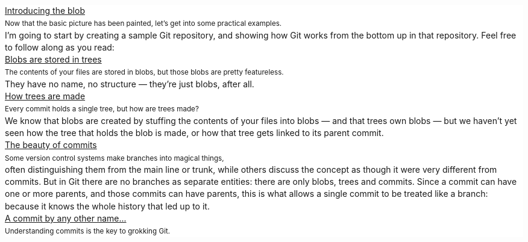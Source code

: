 <div class="pf-c-card pf-m-hoverable pf-m-compact" id="card-2">
    <div class="pf-c-card__title">
      <a href="didact://?commandId=vscode.didact.startDidact&text=file:///home/paulwright/repos/git-from-the-bottom-up/1.2-introducing-the-blob.md.adoc">Introducing the blob</a>
      <div class="pf-c-content">
        <small>Now that the basic picture has been painted, let’s get into some practical examples. </small>
      </div>
    </div>
    <div class="pf-c-card__body">
      I’m going to start by creating a sample Git repository, and showing how Git works from the bottom up in that repository. Feel free to follow along as you read:
      </div>
  </div>
<div class="pf-c-card pf-m-hoverable pf-m-compact" id="card-2">
    <div class="pf-c-card__title">
      <a href="didact://?commandId=vscode.didact.startDidact&text=file:///home/paulwright/repos/git-from-the-bottom-up/1.3-blobs-are-stored-in-trees.md.adoc">Blobs are stored in trees</a>
      <div class="pf-c-content">
        <small>The contents of your files are stored in blobs, but those blobs are pretty featureless. </small>
      </div>
    </div>
    <div class="pf-c-card__body">
      They have no name, no structure — they’re just blobs, after all.
      </div>
  </div>
<div class="pf-c-card pf-m-hoverable pf-m-compact" id="card-2">
    <div class="pf-c-card__title">
      <a href="didact://?commandId=vscode.didact.startDidact&text=file:///home/paulwright/repos/git-from-the-bottom-up/1.4-how-trees-are-made.md.adoc">How trees are made</a>
      <div class="pf-c-content">
        <small>Every commit holds a single tree, but how are trees made? </small>
      </div>
    </div>
    <div class="pf-c-card__body">
      We know that blobs are created by stuffing the contents of your files into blobs — and that trees own blobs — but we haven’t yet seen how the tree that holds the blob is made, or how that tree gets linked to its parent commit.
      </div>
  </div>
<div class="pf-c-card pf-m-hoverable pf-m-compact" id="card-2">
    <div class="pf-c-card__title">
      <a href="didact://?commandId=vscode.didact.startDidact&text=file:///home/paulwright/repos/git-from-the-bottom-up/1.5-the-beauty-of-commits.md.adoc">The beauty of commits</a>
      <div class="pf-c-content">
        <small>Some version control systems make branches into magical things,</small>
      </div>
    </div>
    <div class="pf-c-card__body">
       often distinguishing them from the main line or trunk, while others discuss the concept as though it were very different from commits. But in Git there are no branches as separate entities: there are only blobs, trees and commits. Since a commit can have one or more parents, and those commits can have parents, this is what allows a single commit to be treated like a branch: because it knows the whole history that led up to it.
      </div>
  </div>
<div class="pf-c-card pf-m-hoverable pf-m-compact" id="card-2">
    <div class="pf-c-card__title">
      <a href="didact://?commandId=vscode.didact.startDidact&text=file:///home/paulwright/repos/git-from-the-bottom-up/1.6-a-commit-by-any-other-name.md.adoc">A commit by any other name...</a>
      <div class="pf-c-content">
        <small>Understanding commits is the key to grokking Git. </small>
      </div>